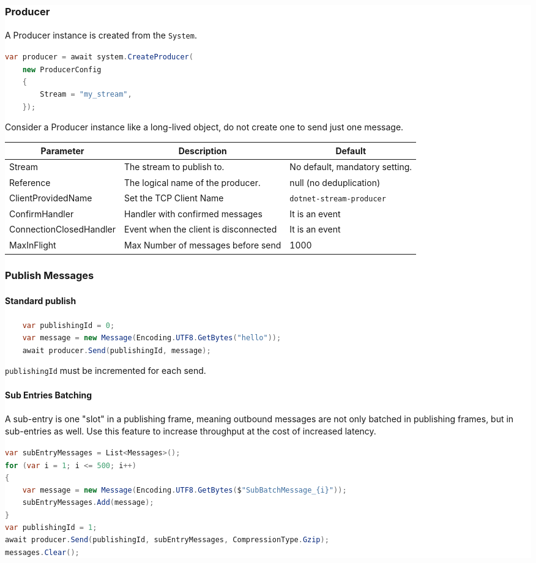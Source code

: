 ### Producer

A Producer instance is created from the `System`.

```csharp
var producer = await system.CreateProducer(
    new ProducerConfig
    {
        Stream = "my_stream",
    });
```
Consider a Producer instance like a long-lived object, do not create one to send just one message.

| Parameter               | Description                            | Default                        |
|-------------------------|----------------------------------------|--------------------------------|
| Stream                  | The stream to publish to.              | No default, mandatory setting. | 
| Reference               | The logical name of the producer.      | null (no deduplication)        | 
| ClientProvidedName      | Set the TCP Client Name                | `dotnet-stream-producer`       | 
| ConfirmHandler          | Handler with confirmed messages        | It is an event                 |
| ConnectionClosedHandler | Event when the client is disconnected  | It is an event                 | 
| MaxInFlight             | Max Number of messages before send     | 1000                           | 

### Publish Messages

#### Standard publish

```csharp
    var publishingId = 0;
    var message = new Message(Encoding.UTF8.GetBytes("hello"));
    await producer.Send(publishingId, message);
```

`publishingId` must be incremented for each send.

#### Sub Entries Batching
A sub-entry is one "slot" in a publishing frame, meaning outbound messages are not only batched in publishing frames,
but in sub-entries as well. Use this feature to increase throughput at the cost of increased latency.

```csharp
var subEntryMessages = List<Messages>();
for (var i = 1; i <= 500; i++)
{
    var message = new Message(Encoding.UTF8.GetBytes($"SubBatchMessage_{i}"));
    subEntryMessages.Add(message);
}
var publishingId = 1; 
await producer.Send(publishingId, subEntryMessages, CompressionType.Gzip);
messages.Clear();
```
